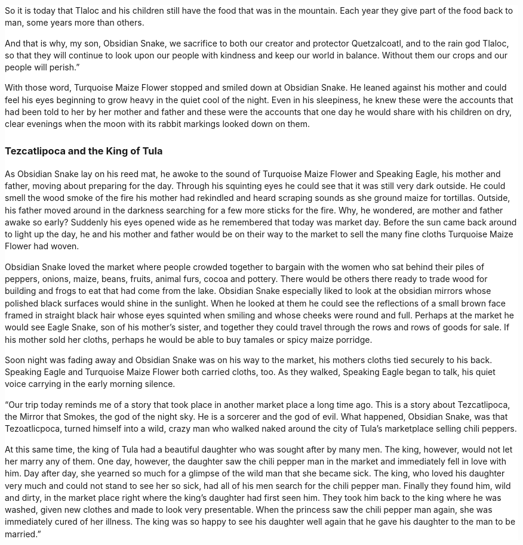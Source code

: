 So it is today that Tlaloc and his children still have the food that was in the mountain. Each year they give part of the food back to man, some years more than others.
</p>
<p>
And that is why, my son, Obsidian Snake, we sacrifice to both our creator and protector Quetzalcoatl, and to the rain god Tlaloc, so that they will continue to look upon our people with kindness and keep our world in balance. Without them our crops and our people will perish.”
</p>
<p>
With those word, Turquoise Maize Flower stopped and smiled down at Obsidian Snake. He leaned against his mother and could feel his eyes beginning to grow heavy in the quiet cool of the night. Even in his sleepiness, he knew these were the accounts that had been told to her by her mother and father and these were the accounts that one day he would share with his children on dry, clear evenings when the moon with its rabbit markings looked down on them.
</p>
<h3>
Tezcatlipoca and the King of Tula
</h3>
As Obsidian Snake lay on his reed mat, he awoke to the sound of Turquoise Maize Flower and Speaking Eagle, his mother and father, moving about preparing for the day. Through his squinting eyes he could see that it was still very dark outside. He could smell the wood smoke of the fire his mother had rekindled and heard scraping sounds as she ground maize for tortillas. Outside, his father moved around in the darkness searching for a few more sticks for the fire. Why, he wondered, are mother and father awake so early? Suddenly his eyes opened wide as he remembered that today was market day. Before the sun came back around to light up the day, he and his mother and father would be on their way to the market to sell the many fine cloths Turquoise Maize Flower had woven.
<p>
Obsidian Snake loved the market where people crowded together to bargain with the women who sat behind their piles of peppers, onions, maize, beans, fruits, animal furs, cocoa and pottery. There would be others there ready to trade wood for building and frogs to eat that had come from the lake. Obsidian Snake especially liked to look at the obsidian mirrors whose polished black surfaces would shine in the sunlight. When he looked at them he could see the reflections of a small brown face framed in straight black hair whose eyes squinted when smiling and whose cheeks were round and full. Perhaps at the market he would see Eagle Snake, son of his mother’s sister, and together they could travel through the rows and rows of goods for sale. If his mother sold her cloths, perhaps he would be able to buy tamales or spicy maize porridge.
</p>
<p>
Soon night was fading away and Obsidian Snake was on his way to the market, his mothers cloths tied securely to his back. Speaking Eagle and Turquoise Maize Flower both carried cloths, too. As they walked, Speaking Eagle began to talk, his quiet voice carrying in the early morning silence.
</p>
<p>
“Our trip today reminds me of a story that took place in another market place a long time ago. This is a story about Tezcatlipoca, the Mirror that Smokes, the god of the night sky. He is a sorcerer and the god of evil. What happened, Obsidian Snake, was that Tezoatlicpoca, turned himself into a wild, crazy man who walked naked around the city of Tula’s marketplace selling chili peppers.
</p>
<p>
At this same time, the king of Tula had a beautiful daughter who was sought after by many men. The king, however, would not let her marry any of them. One day, however, the daughter saw the chili pepper man in the market and immediately fell in love with him. Day after day, she yearned so much for a glimpse of the wild man that she became sick. The king, who loved his daughter very much and could not stand to see her so sick, had all of his men search for the chili pepper man. Finally they found him, wild and dirty, in the market place right where the king’s daughter had first seen him. They took him back to the king where he was washed, given new clothes and made to look very presentable. When the princess saw the chili pepper man again, she was immediately cured of her illness. The king was so happy to see his daughter well again that he gave his daughter to the man to be married.”
</p>
<p>